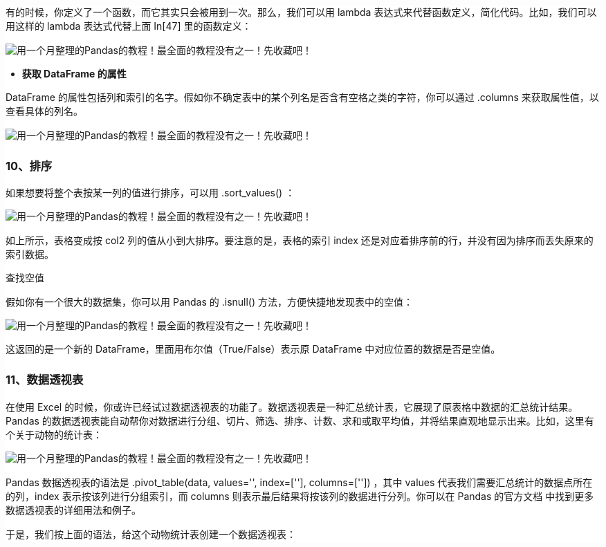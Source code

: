 
 

有的时候，你定义了一个函数，而它其实只会被用到一次。那么，我们可以用 lambda 表达式来代替函数定义，简化代码。比如，我们可以用这样的 lambda 表达式代替上面 In[47] 里的函数定义：

![用一个月整理的Pandas的教程！最全面的教程没有之一！先收藏吧！](http://p1.pstatp.com/large/pgc-image/1537167726591fac715dc3a)

 

 

- **获取 DataFrame 的属性**

 

DataFrame 的属性包括列和索引的名字。假如你不确定表中的某个列名是否含有空格之类的字符，你可以通过 .columns 来获取属性值，以查看具体的列名。

![用一个月整理的Pandas的教程！最全面的教程没有之一！先收藏吧！](http://p3.pstatp.com/large/pgc-image/1537167726601c0dc81d9f1)

 

 

### 10、排序

 

如果想要将整个表按某一列的值进行排序，可以用 .sort_values() ：

![用一个月整理的Pandas的教程！最全面的教程没有之一！先收藏吧！](http://p98.pstatp.com/large/pgc-image/15371677266361ad0adbc81)

 

 

如上所示，表格变成按 col2 列的值从小到大排序。要注意的是，表格的索引 index 还是对应着排序前的行，并没有因为排序而丢失原来的索引数据。

查找空值

 

假如你有一个很大的数据集，你可以用 Pandas 的 .isnull() 方法，方便快捷地发现表中的空值：

![用一个月整理的Pandas的教程！最全面的教程没有之一！先收藏吧！](http://p3.pstatp.com/large/pgc-image/1537167726610c5a6c9161f)

 

 

这返回的是一个新的 DataFrame，里面用布尔值（True/False）表示原 DataFrame 中对应位置的数据是否是空值。

### 11、数据透视表

 

在使用 Excel 的时候，你或许已经试过数据透视表的功能了。数据透视表是一种汇总统计表，它展现了原表格中数据的汇总统计结果。Pandas 的数据透视表能自动帮你对数据进行分组、切片、筛选、排序、计数、求和或取平均值，并将结果直观地显示出来。比如，这里有个关于动物的统计表：

![用一个月整理的Pandas的教程！最全面的教程没有之一！先收藏吧！](http://p1.pstatp.com/large/pgc-image/1537167726633120e66d962)

 

 

Pandas 数据透视表的语法是 .pivot_table(data, values='', index=[''], columns=['']) ，其中 values 代表我们需要汇总统计的数据点所在的列，index 表示按该列进行分组索引，而 columns 则表示最后结果将按该列的数据进行分列。你可以在 Pandas 的官方文档 中找到更多数据透视表的详细用法和例子。

于是，我们按上面的语法，给这个动物统计表创建一个数据透视表：
